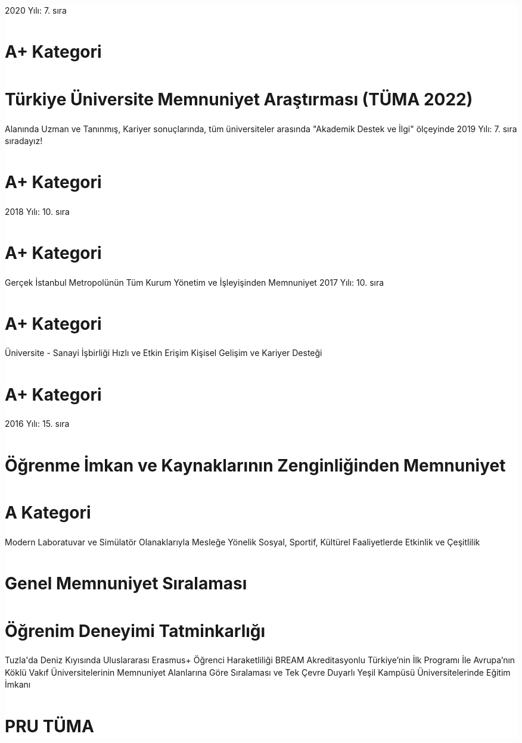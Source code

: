 2020 Yılı: 7. sıra

# A+ Kategori

# Türkiye Üniversite Memnuniyet Araştırması (TÜMA 2022)

Alanında Uzman ve Tanınmış, Kariyer sonuçlarında, tüm üniversiteler arasında "Akademik Destek ve İlgi" ölçeyinde 2019 Yılı: 7. sıra sıradayız!

# A+ Kategori

2018 Yılı: 10. sıra

# A+ Kategori

Gerçek İstanbul Metropolünün Tüm Kurum Yönetim ve İşleyişinden Memnuniyet 2017 Yılı: 10. sıra

# A+ Kategori

Üniversite - Sanayi İşbirliği Hızlı ve Etkin Erişim Kişisel Gelişim ve Kariyer Desteği

# A+ Kategori

2016 Yılı: 15. sıra

# Öğrenme İmkan ve Kaynaklarının Zenginliğinden Memnuniyet

# A Kategori

Modern Laboratuvar ve Simülatör Olanaklarıyla Mesleğe Yönelik Sosyal, Sportif, Kültürel Faaliyetlerde Etkinlik ve Çeşitlilik

# Genel Memnuniyet Sıralaması

# Öğrenim Deneyimi Tatminkarlığı

Tuzla'da Deniz Kıyısında Uluslararası Erasmus+ Öğrenci Haraketliliği BREAM Akreditasyonlu Türkiye’nin İlk Programı İle Avrupa’nın Köklü Vakıf Üniversitelerinin Memnuniyet Alanlarına Göre Sıralaması ve Tek Çevre Duyarlı Yeşil Kampüsü Üniversitelerinde Eğitim İmkanı

# PRU TÜMA
